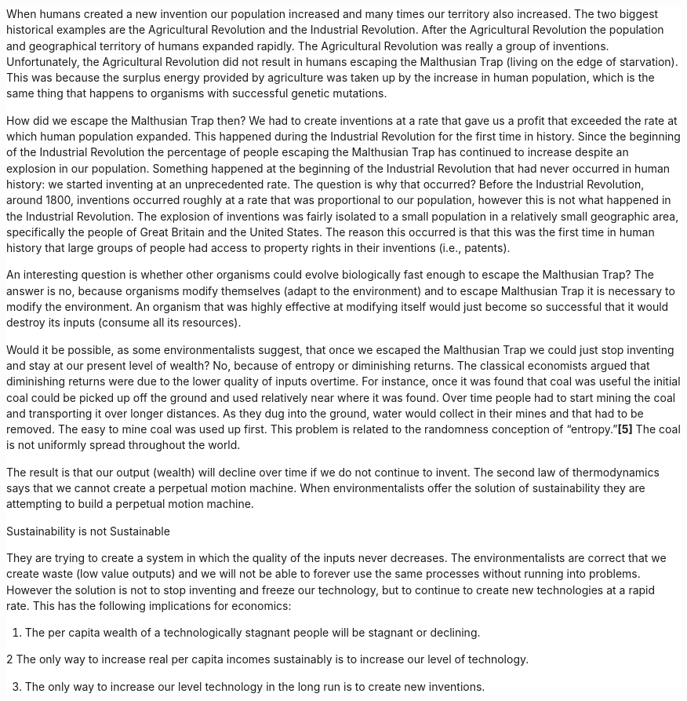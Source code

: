 When humans created a new invention our population increased and many times our territory also increased. The two biggest historical examples are the Agricultural Revolution and the Industrial Revolution. After the Agricultural Revolution the population and geographical territory of humans expanded rapidly. The Agricultural Revolution was really a group of inventions. Unfortunately, the Agricultural Revolution did not result in humans escaping the Malthusian Trap (living on the edge of starvation). This was because the surplus energy provided by agriculture was taken up by the increase in human population, which is the same thing that happens to organisms with successful genetic mutations.

How did we escape the Malthusian Trap then? We had to create inventions at a rate that gave us a profit that exceeded the rate at which human population expanded. This happened during the Industrial Revolution for the first time in history. Since the beginning of the Industrial Revolution the percentage of people escaping the Malthusian Trap has continued to increase despite an explosion in our population. Something happened at the beginning of the Industrial Revolution that had never occurred in human history: we started inventing at an unprecedented rate. The question is why that occurred? Before the Industrial Revolution, around 1800, inventions occurred roughly at a rate that was proportional to our population, however this is not what happened in the Industrial Revolution. The explosion of inventions was fairly isolated to a small population in a relatively small geographic area, specifically the people of Great Britain and the United States. The reason this occurred is that this was the first time in human history that large groups of people had access to property rights in their inventions (i.e., patents).

An interesting question is whether other organisms could evolve biologically fast enough to escape the Malthusian Trap? The answer is no, because organisms modify themselves (adapt to the environment) and to escape Malthusian Trap it is necessary to modify the environment. An organism that was highly effective at modifying itself would just become so successful that it would destroy its inputs (consume all its resources).

Would it be possible, as some environmentalists suggest, that once we escaped the Malthusian Trap we could just stop inventing and stay at our present level of wealth? No, because of entropy or diminishing returns. The classical economists argued that diminishing returns were due to the lower quality of inputs overtime. For instance, once it was found that coal was useful the initial coal could be picked up off the ground and used relatively near where it was found. Over time people had to start mining the coal and transporting it over longer distances. As they dug into the ground, water would collect in their mines and that had to be removed. The easy to mine coal was used up first. This problem is related to the randomness conception of “entropy.”**[5]** The coal is not uniformly spread throughout the world.

The result is that our output (wealth) will decline over time if we do not continue to invent. The second law of thermodynamics says that we cannot create a perpetual motion machine. When environmentalists offer the solution of sustainability they are attempting to build a perpetual motion machine.

Sustainability is not Sustainable

They are trying to create a system in which the quality of the inputs never decreases. The environmentalists are correct that we create waste (low value outputs) and we will not be able to forever use the same processes without running into problems. However the solution is not to stop inventing and freeze our technology, but to continue to create new technologies at a rapid rate. This has the following implications for economics:

1. The per capita wealth of a technologically stagnant people will be stagnant or declining.

2 The only way to increase real per capita incomes sustainably is to increase our level of technology.

3. The only way to increase our level technology in the long run is to create new inventions.
